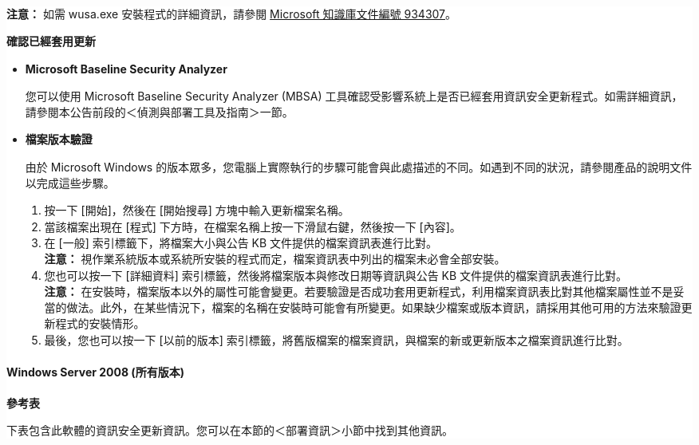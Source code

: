 **注意：** 如需 wusa.exe 安裝程式的詳細資訊，請參閱 [Microsoft 知識庫文件編號 934307](https://support.microsoft.com/kb/934307?ln=zh-tw)。
  
**確認已經套用更新**
  
-   **Microsoft Baseline Security Analyzer**
  
    您可以使用 Microsoft Baseline Security Analyzer (MBSA) 工具確認受影響系統上是否已經套用資訊安全更新程式。如需詳細資訊，請參閱本公告前段的＜偵測與部署工具及指南＞一節。
  
-   **檔案版本驗證**
  
    由於 Microsoft Windows 的版本眾多，您電腦上實際執行的步驟可能會與此處描述的不同。如遇到不同的狀況，請參閱產品的說明文件以完成這些步驟。
  
    1.  按一下 \[開始\]，然後在 \[開始搜尋\] 方塊中輸入更新檔案名稱。  
    2.  當該檔案出現在 \[程式\] 下方時，在檔案名稱上按一下滑鼠右鍵，然後按一下 \[內容\]。  
    3.  在 \[一般\] 索引標籤下，將檔案大小與公告 KB 文件提供的檔案資訊表進行比對。  
        **注意：** 視作業系統版本或系統所安裝的程式而定，檔案資訊表中列出的檔案未必會全部安裝。  
    4.  您也可以按一下 \[詳細資料\] 索引標籤，然後將檔案版本與修改日期等資訊與公告 KB 文件提供的檔案資訊表進行比對。  
        **注意：** 在安裝時，檔案版本以外的屬性可能會變更。若要驗證是否成功套用更新程式，利用檔案資訊表比對其他檔案屬性並不是妥當的做法。此外，在某些情況下，檔案的名稱在安裝時可能會有所變更。如果缺少檔案或版本資訊，請採用其他可用的方法來驗證更新程式的安裝情形。  
    5.  最後，您也可以按一下 \[以前的版本\] 索引標籤，將舊版檔案的檔案資訊，與檔案的新或更新版本之檔案資訊進行比對。
  
#### Windows Server 2008 (所有版本)
  
**參考表**
  
下表包含此軟體的資訊安全更新資訊。您可以在本節的＜部署資訊＞小節中找到其他資訊。

 
